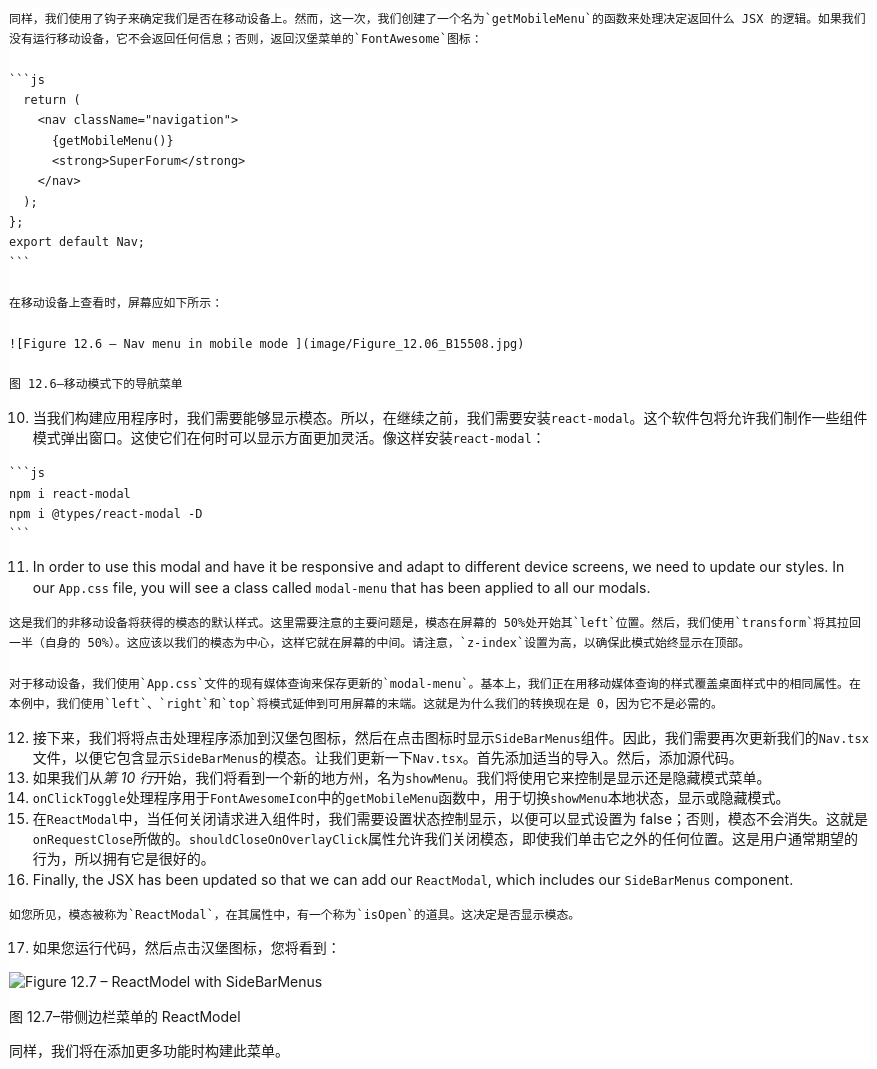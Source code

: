     同样，我们使用了钩子来确定我们是否在移动设备上。然而，这一次，我们创建了一个名为`getMobileMenu`的函数来处理决定返回什么 JSX 的逻辑。如果我们没有运行移动设备，它不会返回任何信息；否则，返回汉堡菜单的`FontAwesome`图标：

    ```js
      return (
        <nav className="navigation">
          {getMobileMenu()}
          <strong>SuperForum</strong>
        </nav>
      );
    };
    export default Nav;
    ```

    在移动设备上查看时，屏幕应如下所示：

    ![Figure 12.6 – Nav menu in mobile mode ](image/Figure_12.06_B15508.jpg)

    图 12.6–移动模式下的导航菜单

10.  当我们构建应用程序时，我们需要能够显示模态。所以，在继续之前，我们需要安装`react-modal`。这个软件包将允许我们制作一些组件模式弹出窗口。这使它们在何时可以显示方面更加灵活。像这样安装`react-modal`：

    ```js
    npm i react-modal
    npm i @types/react-modal -D
    ```

11.  In order to use this modal and have it be responsive and adapt to different device screens, we need to update our styles. In our `App.css` file, you will see a class called `modal-menu` that has been applied to all our modals.

    这是我们的非移动设备将获得的模态的默认样式。这里需要注意的主要问题是，模态在屏幕的 50%处开始其`left`位置。然后，我们使用`transform`将其拉回一半（自身的 50%）。这应该以我们的模态为中心，这样它就在屏幕的中间。请注意，`z-index`设置为高，以确保此模式始终显示在顶部。

    对于移动设备，我们使用`App.css`文件的现有媒体查询来保存更新的`modal-menu`。基本上，我们正在用移动媒体查询的样式覆盖桌面样式中的相同属性。在本例中，我们使用`left`、`right`和`top`将模式延伸到可用屏幕的末端。这就是为什么我们的转换现在是 0，因为它不是必需的。

12.  接下来，我们将将点击处理程序添加到汉堡包图标，然后在点击图标时显示`SideBarMenus`组件。因此，我们需要再次更新我们的`Nav.tsx`文件，以便它包含显示`SideBarMenus`的模态。让我们更新一下`Nav.tsx`。首先添加适当的导入。然后，添加源代码。
13.  如果我们从*第 10 行*开始，我们将看到一个新的地方州，名为`showMenu`。我们将使用它来控制是显示还是隐藏模式菜单。
14.  `onClickToggle`处理程序用于`FontAwesomeIcon`中的`getMobileMenu`函数中，用于切换`showMenu`本地状态，显示或隐藏模式。
15.  在`ReactModal`中，当任何关闭请求进入组件时，我们需要设置状态控制显示，以便可以显式设置为 false；否则，模态不会消失。这就是`onRequestClose`所做的。`shouldCloseOnOverlayClick`属性允许我们关闭模态，即使我们单击它之外的任何位置。这是用户通常期望的行为，所以拥有它是很好的。
16.  Finally, the JSX has been updated so that we can add our `ReactModal`, which includes our `SideBarMenus` component.

    如您所见，模态被称为`ReactModal`，在其属性中，有一个称为`isOpen`的道具。这决定是否显示模态。

17.  如果您运行代码，然后点击汉堡图标，您将看到：

![Figure 12.7 – ReactModel with SideBarMenus ](image/Figure_12.07_B15508.jpg)

图 12.7–带侧边栏菜单的 ReactModel

同样，我们将在添加更多功能时构建此菜单。
